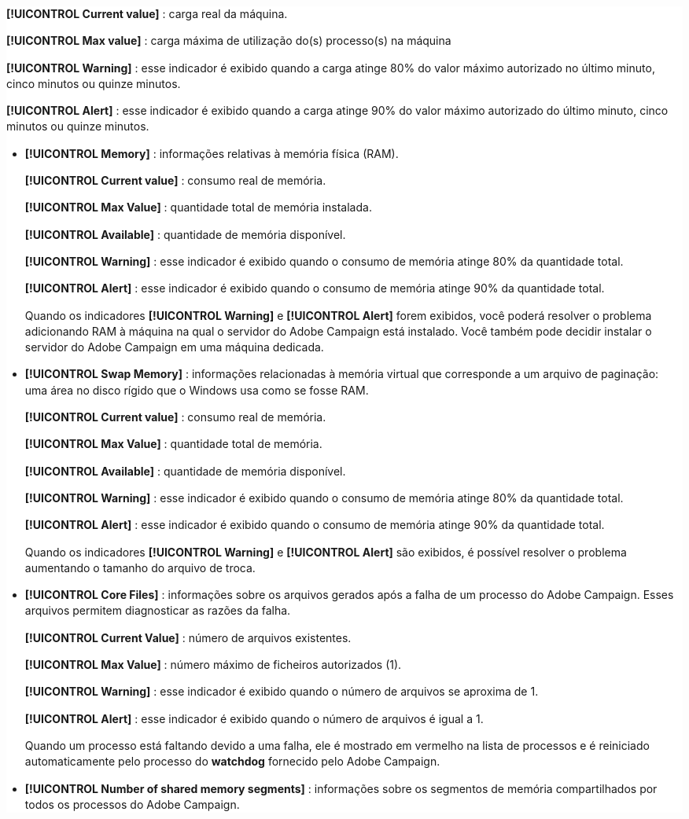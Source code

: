    **[!UICONTROL Current value]** : carga real da máquina.

   **[!UICONTROL Max value]** : carga máxima de utilização do(s) processo(s) na máquina

   **[!UICONTROL Warning]** : esse indicador é exibido quando a carga atinge 80% do valor máximo autorizado no último minuto, cinco minutos ou quinze minutos.

   **[!UICONTROL Alert]** : esse indicador é exibido quando a carga atinge 90% do valor máximo autorizado do último minuto, cinco minutos ou quinze minutos.

* **[!UICONTROL Memory]** : informações relativas à memória física (RAM).

   **[!UICONTROL Current value]** : consumo real de memória.

   **[!UICONTROL Max Value]** : quantidade total de memória instalada.

   **[!UICONTROL Available]** : quantidade de memória disponível.

   **[!UICONTROL Warning]** : esse indicador é exibido quando o consumo de memória atinge 80% da quantidade total.

   **[!UICONTROL Alert]** : esse indicador é exibido quando o consumo de memória atinge 90% da quantidade total.

   Quando os indicadores **[!UICONTROL Warning]** e **[!UICONTROL Alert]** forem exibidos, você poderá resolver o problema adicionando RAM à máquina na qual o servidor do Adobe Campaign está instalado. Você também pode decidir instalar o servidor do Adobe Campaign em uma máquina dedicada.

* **[!UICONTROL Swap Memory]** : informações relacionadas à memória virtual que corresponde a um arquivo de paginação: uma área no disco rígido que o Windows usa como se fosse RAM.

   **[!UICONTROL Current value]** : consumo real de memória.

   **[!UICONTROL Max Value]** : quantidade total de memória.

   **[!UICONTROL Available]** : quantidade de memória disponível.

   **[!UICONTROL Warning]** : esse indicador é exibido quando o consumo de memória atinge 80% da quantidade total.

   **[!UICONTROL Alert]** : esse indicador é exibido quando o consumo de memória atinge 90% da quantidade total.

   Quando os indicadores **[!UICONTROL Warning]** e **[!UICONTROL Alert]** são exibidos, é possível resolver o problema aumentando o tamanho do arquivo de troca.

* **[!UICONTROL Core Files]** : informações sobre os arquivos gerados após a falha de um processo do Adobe Campaign. Esses arquivos permitem diagnosticar as razões da falha.

   **[!UICONTROL Current Value]** : número de arquivos existentes.

   **[!UICONTROL Max Value]** : número máximo de ficheiros autorizados (1).

   **[!UICONTROL Warning]** : esse indicador é exibido quando o número de arquivos se aproxima de 1.

   **[!UICONTROL Alert]** : esse indicador é exibido quando o número de arquivos é igual a 1.

   Quando um processo está faltando devido a uma falha, ele é mostrado em vermelho na lista de processos e é reiniciado automaticamente pelo processo do **watchdog** fornecido pelo Adobe Campaign.

* **[!UICONTROL Number of shared memory segments]** : informações sobre os segmentos de memória compartilhados por todos os processos do Adobe Campaign.
